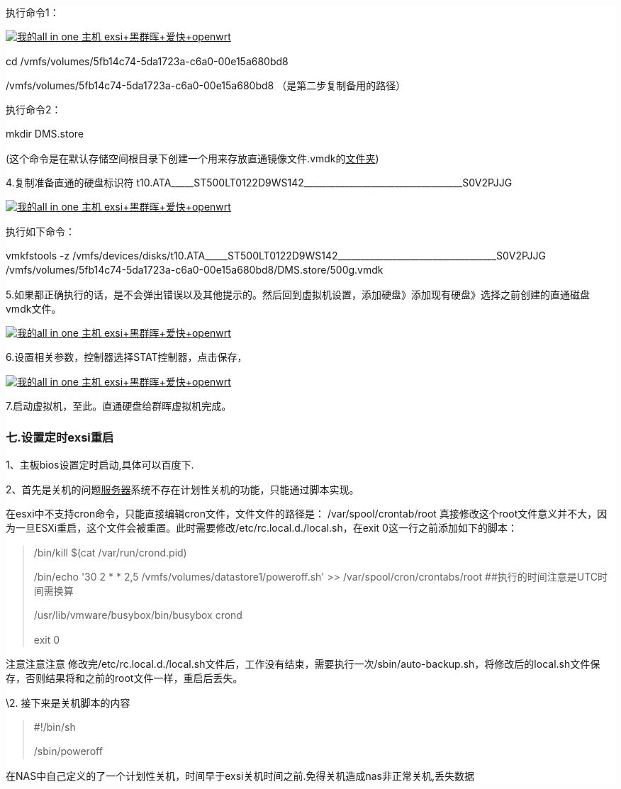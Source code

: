 执行命令1：

[![ 我的all in one 主机 exsi+黑群晖+爱快+openwrt](https://static.xlc520.ml/blogImage/6094e1347fd4d4412.png_e1080.jpg)](https://post.smzdm.com/p/a7dkv869/pic_47/)

cd /vmfs/volumes/5fb14c74-5da1723a-c6a0-00e15a680bd8

/vmfs/volumes/5fb14c74-5da1723a-c6a0-00e15a680bd8 （是第二步复制备用的路径）

执行命令2：

mkdir DMS.store

(这个命令是在默认存储空间根目录下创建一个用来存放直通镜像文件.vmdk的[文件夹](https://www.smzdm.com/fenlei/wenjianjia/))

4.复制准备直通的硬盘标识符 t10.ATA_____ST500LT0122D9WS142___________________________________S0V2PJJG

[![ 我的all in one 主机 exsi+黑群晖+爱快+openwrt](https://static.xlc520.ml/blogImage/6094e1650fde23708.png_e1080.jpg)](https://post.smzdm.com/p/a7dkv869/pic_48/)

执行如下命令：

vmkfstools -z /vmfs/devices/disks/t10.ATA_____ST500LT0122D9WS142___________________________________S0V2PJJG /vmfs/volumes/5fb14c74-5da1723a-c6a0-00e15a680bd8/DMS.store/500g.vmdk

5.如果都正确执行的话，是不会弹出错误以及其他提示的。然后回到虚拟机设置，添加硬盘》添加现有硬盘》选择之前创建的直通磁盘vmdk文件。

[![ 我的all in one 主机 exsi+黑群晖+爱快+openwrt](https://static.xlc520.ml/blogImage/6094e18978e182254.png_e1080.jpg)](https://post.smzdm.com/p/a7dkv869/pic_49/)

6.设置相关参数，控制器选择STAT控制器，点击保存，

[![ 我的all in one 主机 exsi+黑群晖+爱快+openwrt](https://static.xlc520.ml/blogImage/6094e1bf332597834.png_e1080.jpg)](https://post.smzdm.com/p/a7dkv869/pic_50/)

7.启动虚拟机，至此。直通硬盘给群晖虚拟机完成。

### 七.设置定时exsi重启

1、主板bios设置定时启动,具体可以百度下.

2、首先是关机的问题[服务器](https://www.smzdm.com/fenlei/fuwuqi/)系统不存在计划性关机的功能，只能通过脚本实现。

在esxi中不支持cron命令，只能直接编辑cron文件，文件文件的路径是：
/var/spool/crontab/root
真接修改这个root文件意义并不大，因为一旦ESXi重启，这个文件会被重置。此时需要修改/etc/rc.local.d./local.sh，在exit 0这一行之前添加如下的脚本：

> /bin/kill $(cat /var/run/crond.pid)
>
> /bin/echo '30 2 * * 2,5 /vmfs/volumes/datastore1/poweroff.sh' >> /var/spool/cron/crontabs/root ##执行的时间注意是UTC时间需换算
>
> /usr/lib/vmware/busybox/bin/busybox crond
>
> exit 0

注意注意注意
修改完/etc/rc.local.d./local.sh文件后，工作没有结束，需要执行一次/sbin/auto-backup.sh，将修改后的local.sh文件保存，否则结果将和之前的root文件一样，重启后丢失。

\2. 接下来是关机脚本的内容

> \#!/bin/sh
>
> /sbin/poweroff

在NAS中自己定义的了一个计划性关机，时间早于exsi关机时间之前.免得关机造成nas非正常关机,丢失数据